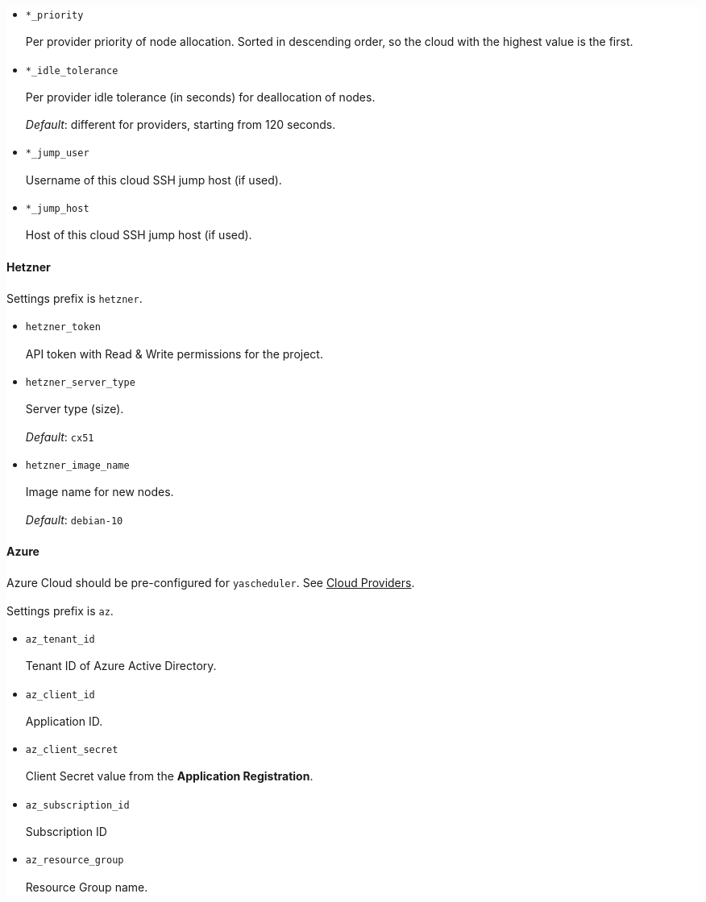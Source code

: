 - `*_priority`

  Per provider priority of node allocation.
  Sorted in descending order, so the cloud with the highest value is the first.

- `*_idle_tolerance`

  Per provider idle tolerance (in seconds) for deallocation of nodes.

  _Default_: different for providers, starting from 120 seconds.

- `*_jump_user`

  Username of this cloud SSH jump host (if used).

- `*_jump_host`

  Host of this cloud SSH jump host (if used).

#### Hetzner

Settings prefix is `hetzner`.

- `hetzner_token`

  API token with Read & Write permissions for the project.

- `hetzner_server_type`

  Server type (size).

  _Default_: `cx51`

- `hetzner_image_name`

  Image name for new nodes.

  _Default_: `debian-10`

#### Azure

Azure Cloud should be pre-configured for `yascheduler`. See [Cloud Providers](CLOUD.md).

Settings prefix is `az`.

- `az_tenant_id`

  Tenant ID of Azure Active Directory.

- `az_client_id`

  Application ID.

- `az_client_secret`

  Client Secret value from the **Application Registration**.

- `az_subscription_id`

  Subscription ID

- `az_resource_group`

  Resource Group name.
